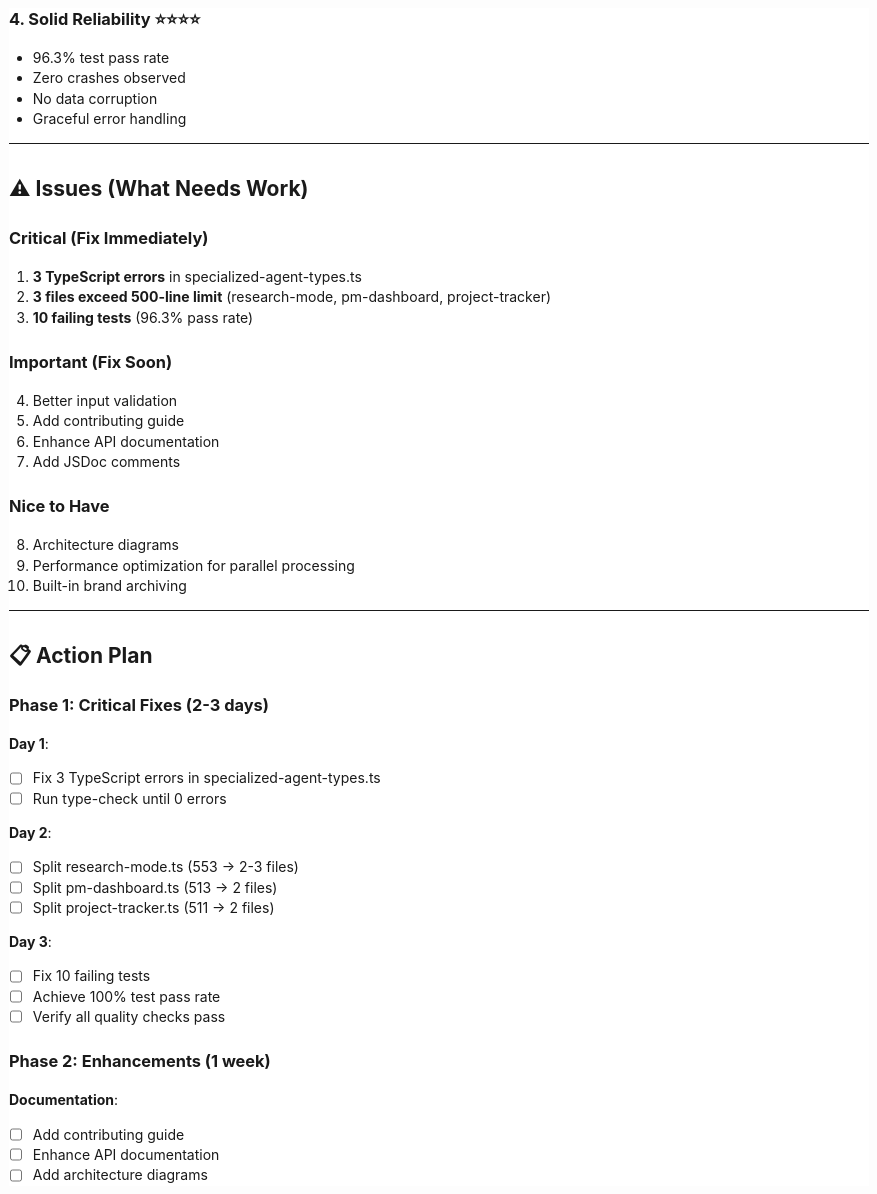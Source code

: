 ### 4. **Solid Reliability** ⭐⭐⭐⭐
- 96.3% test pass rate
- Zero crashes observed
- No data corruption
- Graceful error handling

---

## ⚠️ Issues (What Needs Work)

### Critical (Fix Immediately)
1. **3 TypeScript errors** in specialized-agent-types.ts
2. **3 files exceed 500-line limit** (research-mode, pm-dashboard, project-tracker)
3. **10 failing tests** (96.3% pass rate)

### Important (Fix Soon)
4. Better input validation
5. Add contributing guide
6. Enhance API documentation
7. Add JSDoc comments

### Nice to Have
8. Architecture diagrams
9. Performance optimization for parallel processing
10. Built-in brand archiving

---

## 📋 Action Plan

### Phase 1: Critical Fixes (2-3 days)

**Day 1**:
- [ ] Fix 3 TypeScript errors in specialized-agent-types.ts
- [ ] Run type-check until 0 errors

**Day 2**:
- [ ] Split research-mode.ts (553 → 2-3 files)
- [ ] Split pm-dashboard.ts (513 → 2 files)
- [ ] Split project-tracker.ts (511 → 2 files)

**Day 3**:
- [ ] Fix 10 failing tests
- [ ] Achieve 100% test pass rate
- [ ] Verify all quality checks pass

### Phase 2: Enhancements (1 week)

**Documentation**:
- [ ] Add contributing guide
- [ ] Enhance API documentation
- [ ] Add architecture diagrams
